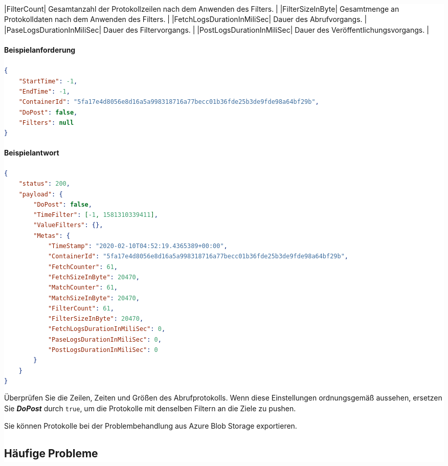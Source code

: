 |FilterCount| Gesamtanzahl der Protokollzeilen nach dem Anwenden des Filters. |
|FilterSizeInByte| Gesamtmenge an Protokolldaten nach dem Anwenden des Filters. |
|FetchLogsDurationInMiliSec| Dauer des Abrufvorgangs. |
|PaseLogsDurationInMiliSec| Dauer des Filtervorgangs. |
|PostLogsDurationInMiliSec| Dauer des Veröffentlichungsvorgangs. |

#### <a name="example-request"></a>Beispielanforderung 

```json
{
    "StartTime": -1,
    "EndTime": -1,
    "ContainerId": "5fa17e4d8056e8d16a5a998318716a77becc01b36fde25b3de9fde98a64bf29b",
    "DoPost": false,
    "Filters": null
}
```

#### <a name="example-response"></a>Beispielantwort 

```json
{
    "status": 200,
    "payload": {
        "DoPost": false,
        "TimeFilter": [-1, 1581310339411],
        "ValueFilters": {},
        "Metas": {
            "TimeStamp": "2020-02-10T04:52:19.4365389+00:00",
            "ContainerId": "5fa17e4d8056e8d16a5a998318716a77becc01b36fde25b3de9fde98a64bf29b",
            "FetchCounter": 61,
            "FetchSizeInByte": 20470,
            "MatchCounter": 61,
            "MatchSizeInByte": 20470,
            "FilterCount": 61,
            "FilterSizeInByte": 20470,
            "FetchLogsDurationInMiliSec": 0,
            "PaseLogsDurationInMiliSec": 0,
            "PostLogsDurationInMiliSec": 0
        }
    }
}
```

Überprüfen Sie die Zeilen, Zeiten und Größen des Abrufprotokolls. Wenn diese Einstellungen ordnungsgemäß aussehen, ersetzen Sie ***DoPost*** durch `true`, um die Protokolle mit denselben Filtern an die Ziele zu pushen. 

Sie können Protokolle bei der Problembehandlung aus Azure Blob Storage exportieren. 

## <a name="common-issues"></a>Häufige Probleme
